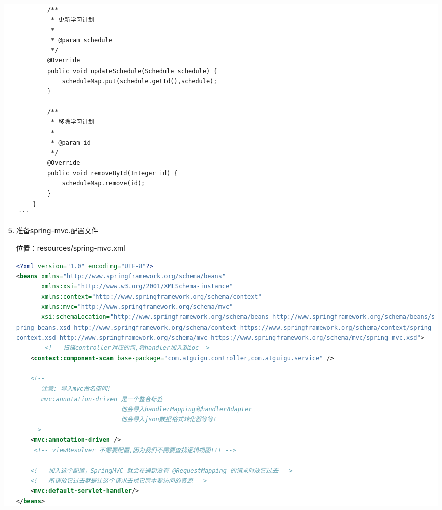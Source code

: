                 /**
                 * 更新学习计划
                 *
                 * @param schedule
                 */
                @Override
                public void updateSchedule(Schedule schedule) {
                    scheduleMap.put(schedule.getId(),schedule);
                }
        
                /**
                 * 移除学习计划
                 *
                 * @param id
                 */
                @Override
                public void removeById(Integer id) {
                    scheduleMap.remove(id);
                }
            }
        ```







5.  准备spring-mvc.配置文件

    位置：resources/spring-mvc.xml
    ```xml
    <?xml version="1.0" encoding="UTF-8"?>
    <beans xmlns="http://www.springframework.org/schema/beans"
           xmlns:xsi="http://www.w3.org/2001/XMLSchema-instance"
           xmlns:context="http://www.springframework.org/schema/context"
           xmlns:mvc="http://www.springframework.org/schema/mvc"
           xsi:schemaLocation="http://www.springframework.org/schema/beans http://www.springframework.org/schema/beans/spring-beans.xsd http://www.springframework.org/schema/context https://www.springframework.org/schema/context/spring-context.xsd http://www.springframework.org/schema/mvc https://www.springframework.org/schema/mvc/spring-mvc.xsd">
            <!-- 扫描controller对应的包,将handler加入到ioc-->
        <context:component-scan base-package="com.atguigu.controller,com.atguigu.service" />
    
        <!--
           注意: 导入mvc命名空间!
           mvc:annotation-driven 是一个整合标签
                                 他会导入handlerMapping和handlerAdapter
                                 他会导入json数据格式转化器等等!
        -->
        <mvc:annotation-driven />
         <!-- viewResolver 不需要配置,因为我们不需要查找逻辑视图!!! -->
    
        <!-- 加入这个配置，SpringMVC 就会在遇到没有 @RequestMapping 的请求时放它过去 -->
        <!-- 所谓放它过去就是让这个请求去找它原本要访问的资源 -->
        <mvc:default-servlet-handler/>
    </beans>
    ```
